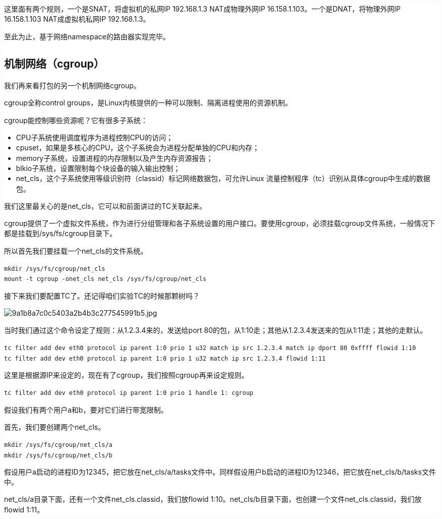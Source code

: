 这里面有两个规则，一个是SNAT，将虚拟机的私网IP 192.168.1.3 NAT成物理外网IP 16.158.1.103。一个是DNAT，将物理外网IP 16.158.1.103 NAT成虚拟机私网IP 192.168.1.3。

至此为止，基于网络namespace的路由器实现完毕。

## 机制网络（cgroup）

我们再来看打包的另一个机制网络cgroup。

cgroup全称control groups，是Linux内核提供的一种可以限制、隔离进程使用的资源机制。

cgroup能控制哪些资源呢？它有很多子系统：

 *  CPU子系统使用调度程序为进程控制CPU的访问；
 *  cpuset，如果是多核心的CPU，这个子系统会为进程分配单独的CPU和内存；
 *  memory子系统，设置进程的内存限制以及产生内存资源报告；
 *  blkio子系统，设置限制每个块设备的输入输出控制；
 *  net\_cls，这个子系统使用等级识别符（classid）标记网络数据包，可允许Linux 流量控制程序（tc）识别从具体cgroup中生成的数据包。

我们这里最关心的是net\_cls，它可以和前面讲过的TC关联起来。

cgroup提供了一个虚拟文件系统，作为进行分组管理和各子系统设置的用户接口。要使用cgroup，必须挂载cgroup文件系统，一般情况下都是挂载到/sys/fs/cgroup目录下。

所以首先我们要挂载一个net\_cls的文件系统。

``````````
mkdir /sys/fs/cgroup/net_cls
mount -t cgroup -onet_cls net_cls /sys/fs/cgroup/net_cls
``````````

接下来我们要配置TC了。还记得咱们实验TC的时候那颗树吗？

![9a1b8a7c0c5403a2b4b3c277545991b5.jpg][]

当时我们通过这个命令设定了规则：从1.2.3.4来的，发送给port 80的包，从1:10走；其他从1.2.3.4发送来的包从1:11走；其他的走默认。

``````````
tc filter add dev eth0 protocol ip parent 1:0 prio 1 u32 match ip src 1.2.3.4 match ip dport 80 0xffff flowid 1:10
tc filter add dev eth0 protocol ip parent 1:0 prio 1 u32 match ip src 1.2.3.4 flowid 1:11
``````````

这里是根据源IP来设定的，现在有了cgroup，我们按照cgroup再来设定规则。

``````````
tc filter add dev eth0 protocol ip parent 1:0 prio 1 handle 1: cgroup
``````````

假设我们有两个用户a和b，要对它们进行带宽限制。

首先，我们要创建两个net\_cls。

``````````
mkdir /sys/fs/cgroup/net_cls/a   
mkdir /sys/fs/cgroup/net_cls/b
``````````

假设用户a启动的进程ID为12345，把它放在net\_cls/a/tasks文件中。同样假设用户b启动的进程ID为12346，把它放在net\_cls/b/tasks文件中。

net\_cls/a目录下面，还有一个文件net\_cls.classid，我们放flowid 1:10。net\_cls/b目录下面，也创建一个文件net\_cls.classid，我们放flowid 1:11。


[a50157f1084c946b9e27f3b328b8d2dc.jpg]: https://static001.geekbang.org/resource/image/a5/dc/a50157f1084c946b9e27f3b328b8d2dc.jpg
[50c12f33ec178972c315e57b370dffcb.jpg]: https://static001.geekbang.org/resource/image/50/cb/50c12f33ec178972c315e57b370dffcb.jpg
[ad59fa4271e5dd7b40588a2dfeb6f79d.jpg]: https://static001.geekbang.org/resource/image/ad/9d/ad59fa4271e5dd7b40588a2dfeb6f79d.jpg
[1a5d299c2eb5480eda93a8f8e3b3ca1a.jpg]: https://static001.geekbang.org/resource/image/1a/1a/1a5d299c2eb5480eda93a8f8e3b3ca1a.jpg
[9a1b8a7c0c5403a2b4b3c277545991b5.jpg]: https://static001.geekbang.org/resource/image/9a/b5/9a1b8a7c0c5403a2b4b3c277545991b5.jpg
[20e87bc215b9d049a4a504d775d26dd2.jpg]: https://static001.geekbang.org/resource/image/20/d2/20e87bc215b9d049a4a504d775d26dd2.jpg
[24]: https://time.geekbang.org/column/article/10742
[5452971c96e8fea33c3f873860e25c93.jpg]: https://static001.geekbang.org/resource/image/54/93/5452971c96e8fea33c3f873860e25c93.jpg
[49bb6b2a30fe76b124182980da935ebb.jpg]: https://static001.geekbang.org/resource/image/49/bb/49bb6b2a30fe76b124182980da935ebb.jpg